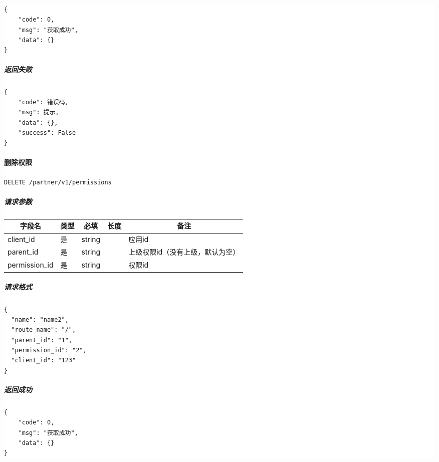 ```
{
    "code": 0,
    "msg": "获取成功",
    "data": {}
}
```

##### 返回失败

```
{
    "code": 错误码,
    "msg": 提示,
    "data": {},
    "success": False
}
```

#### 删除权限

```
DELETE /partner/v1/permissions
```

##### 请求参数

| 字段名        | 类型 | 必填   | 长度 | 备注                             |
| ------------- | ---- | ------ | ---- | -------------------------------- |
| client_id     | 是   | string |      | 应用id                           |
| parent_id     | 是   | string |      | 上级权限id（没有上级，默认为空） |
| permission_id | 是   | string |      | 权限id                           |

##### 请求格式

```
{
  "name": "name2",
  "route_name": "/",
  "parent_id": "1",
  "permission_id": "2",
  "client_id": "123"
}
```

##### 返回成功

```
{
    "code": 0,
    "msg": "获取成功",
    "data": {}
}
```
